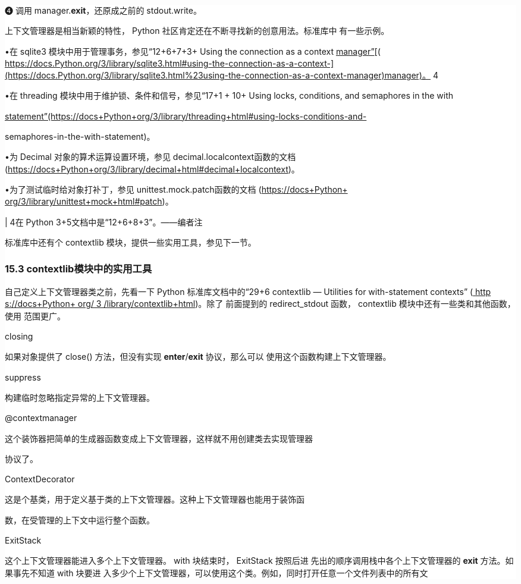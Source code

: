 ❹ 调用 manager.__exit__，还原成之前的 stdout.write。

上下文管理器是相当新颖的特性， Python 社区肯定还在不断寻找新的创意用法。标准库中 有一些示例。

•在 sqlite3 模块中用于管理事务，参见“12+6+7+3+ Using the connection as a context [manager”](https://docs.Python.org/3/library/sqlite3.html%23using-the-connection-as-a-context-manager)[( https://docs.Python.org/3/library/sqlite3.html#using-the-connection-as-a-context-](https://docs.Python.org/3/library/sqlite3.html%23using-the-connection-as-a-context-manager)manager)。 4

•在 threading 模块中用于维护锁、条件和信号，参见“17+1 + 10+ Using locks, conditions, and semaphores in the with

[statement”](https://docs.Python.org/3/library/threading.html%23using-locks-conditions-and-semaphores-in-the-with-statement)[(https://docs+Python+org/3/library/threading+html#using-locks-conditions-and-](https://docs.Python.org/3/library/threading.html%23using-locks-conditions-and-semaphores-in-the-with-statement)

semaphores-in-the-with-statement)。

•为 Decimal 对象的算术运算设置环境，参见 decimal.localcontext函数的文档 ([https://docs+Python+org/3/library/decimal+html#decimal+localcontext](https://docs.Python.org/3/library/decimal.html%23decimal.localcontext))。

•为了测试临时给对象打补丁，参见 unittest.mock.patch函数的文档 ([https://docs+Python+ org/3/library/unittest+mock+html#patch](https://docs.Python.org/3/library/unittest.mock.html%23patch))。

| 4在 Python 3+5文档中是“12+6+8+3”。——编者注

标准库中还有个 contextlib 模块，提供一些实用工具，参见下一节。

### 15.3 contextlib模块中的实用工具

自己定义上下文管理器类之前，先看一下 Python 标准库文档中的“29+6 contextlib — Utilities for with-statement contexts” ([ ](https://docs.Python.org/3/library/contextlib.html)[http s://docs+Python+ org/ 3 /library/contextlib+html](https://docs.Python.org/3/library/contextlib.html))。除了 前面提到的 redirect_stdout 函数， contextlib 模块中还有一些类和其他函数，使用 范围更广。

closing

如果对象提供了 close() 方法，但没有实现 __enter__/__exit__ 协议，那么可以 使用这个函数构建上下文管理器。

suppress

构建临时忽略指定异常的上下文管理器。

@contextmanager

这个装饰器把简单的生成器函数变成上下文管理器，这样就不用创建类去实现管理器

协议了。

ContextDecorator

这是个基类，用于定义基于类的上下文管理器。这种上下文管理器也能用于装饰函

数，在受管理的上下文中运行整个函数。

ExitStack

这个上下文管理器能进入多个上下文管理器。 with 块结束时， ExitStack 按照后进 先出的顺序调用栈中各个上下文管理器的 __exit__ 方法。如果事先不知道 with 块要进 入多少个上下文管理器，可以使用这个类。例如，同时打开任意一个文件列表中的所有文
